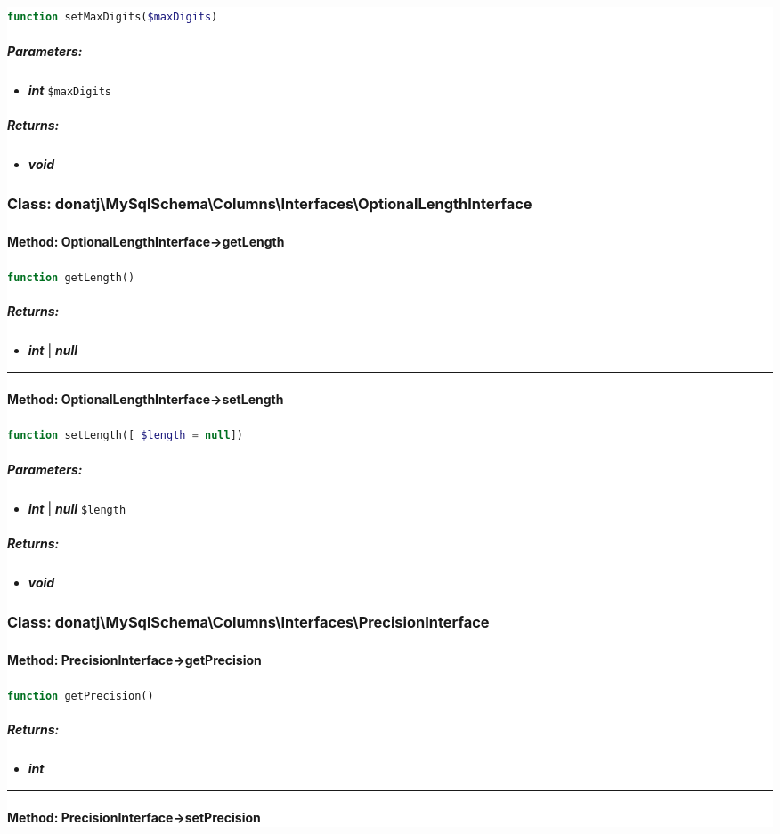 ```php
function setMaxDigits($maxDigits)
```

##### Parameters:

- ***int*** `$maxDigits`

##### Returns:

- ***void***

### Class: donatj\MySqlSchema\Columns\Interfaces\OptionalLengthInterface

#### Method: OptionalLengthInterface->getLength

```php
function getLength()
```

##### Returns:

- ***int*** | ***null***

---

#### Method: OptionalLengthInterface->setLength

```php
function setLength([ $length = null])
```

##### Parameters:

- ***int*** | ***null*** `$length`

##### Returns:

- ***void***

### Class: donatj\MySqlSchema\Columns\Interfaces\PrecisionInterface

#### Method: PrecisionInterface->getPrecision

```php
function getPrecision()
```

##### Returns:

- ***int***

---

#### Method: PrecisionInterface->setPrecision
